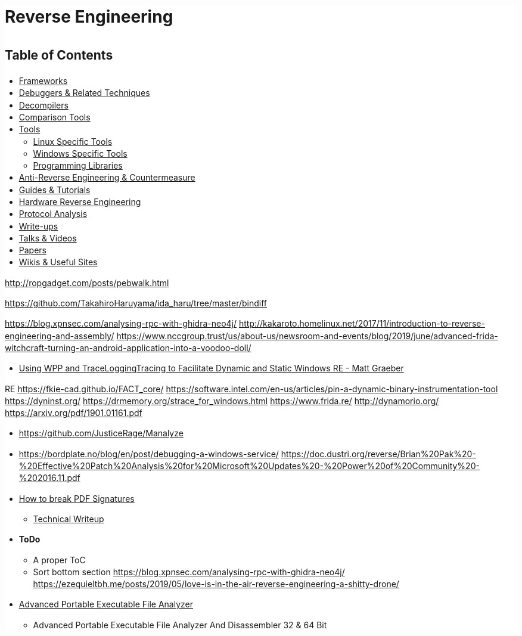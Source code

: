 # Reverse Engineering

## Table of Contents
* [Frameworks](#frameworks)
* [Debuggers & Related Techniques](#dbg)
* [Decompilers](#decom)
* [Comparison Tools](#ct)
* [Tools](#tools)
	* [Linux Specific Tools](#lt)
	* [Windows Specific Tools](#wt)
	* [Programming Libraries](#pl)
* [Anti-Reverse Engineering & Countermeasure](#ar)
* [Guides & Tutorials](#guides)
* [Hardware Reverse Engineering](#hre)
* [Protocol Analysis](#pa)
* [Write-ups](#writeups)
* [Talks & Videos](#talks)
* [Papers](#papers)
* [Wikis & Useful Sites](#wikis)

http://ropgadget.com/posts/pebwalk.html


https://github.com/TakahiroHaruyama/ida_haru/tree/master/bindiff

https://blog.xpnsec.com/analysing-rpc-with-ghidra-neo4j/
http://kakaroto.homelinux.net/2017/11/introduction-to-reverse-engineering-and-assembly/
https://www.nccgroup.trust/us/about-us/newsroom-and-events/blog/2019/june/advanced-frida-witchcraft-turning-an-android-application-into-a-voodoo-doll/
* [Using WPP and TraceLoggingTracing to Facilitate Dynamic and Static Windows RE - Matt Graeber](https://drive.google.com/file/d/1wtQXVdvJmhG7ba99pq3BZq_Fyf6E3F71/view)

RE
https://fkie-cad.github.io/FACT_core/
https://software.intel.com/en-us/articles/pin-a-dynamic-binary-instrumentation-tool
https://dyninst.org/
https://drmemory.org/strace_for_windows.html
https://www.frida.re/
http://dynamorio.org/
https://arxiv.org/pdf/1901.01161.pdf

* https://github.com/JusticeRage/Manalyze
* https://bordplate.no/blog/en/post/debugging-a-windows-service/
https://doc.dustri.org/reverse/Brian%20Pak%20-%20Effective%20Patch%20Analysis%20for%20Microsoft%20Updates%20-%20Power%20of%20Community%20-%202016.11.pdf

* [How to break PDF Signatures](https://www.pdf-insecurity.org/)
	* [Technical Writeup](https://www.pdf-insecurity.org/signature/signature.html)
* **ToDo**
	* A proper ToC
	* Sort bottom section
https://blog.xpnsec.com/analysing-rpc-with-ghidra-neo4j/
https://ezequieltbh.me/posts/2019/05/love-is-in-the-air-reverse-engineering-a-shitty-drone/
* [Advanced Portable Executable File Analyzer](https://github.com/blacknbunny/peanalyzer)
	* Advanced Portable Executable File Analyzer And Disassembler 32 & 64 Bit
